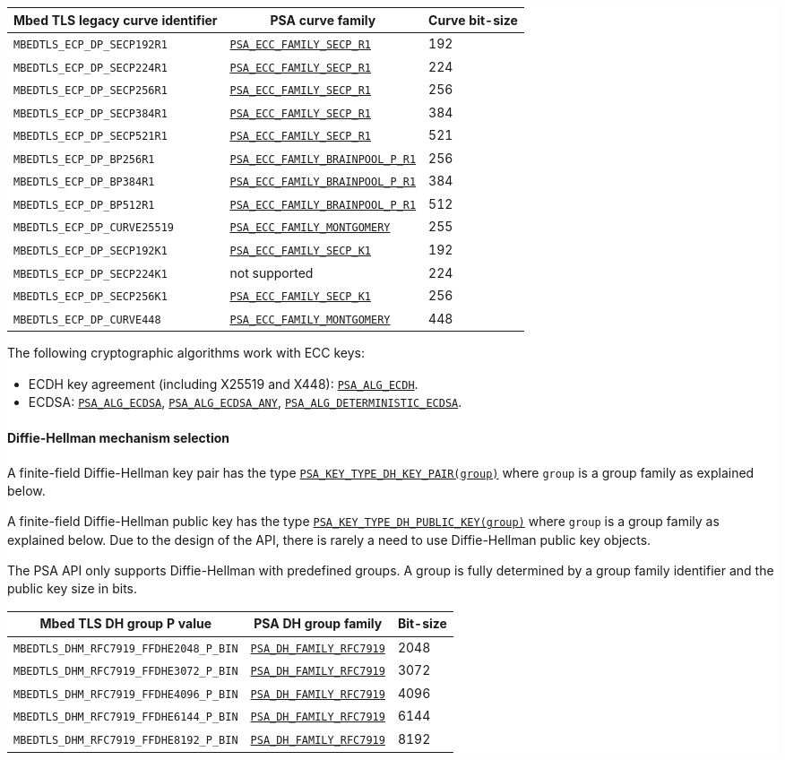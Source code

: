 | Mbed TLS legacy curve identifier | PSA curve family | Curve bit-size |
| -------------------------------- | ---------------- | -------------- |
| `MBEDTLS_ECP_DP_SECP192R1` | [`PSA_ECC_FAMILY_SECP_R1`](https://mbed-tls.readthedocs.io/projects/api/en/development/api/group/group__crypto__types/#group__crypto__types_1ga48bb340b5544ba617b0f5b89542665a7) | 192 |
| `MBEDTLS_ECP_DP_SECP224R1` | [`PSA_ECC_FAMILY_SECP_R1`](https://mbed-tls.readthedocs.io/projects/api/en/development/api/group/group__crypto__types/#group__crypto__types_1ga48bb340b5544ba617b0f5b89542665a7) | 224 |
| `MBEDTLS_ECP_DP_SECP256R1` | [`PSA_ECC_FAMILY_SECP_R1`](https://mbed-tls.readthedocs.io/projects/api/en/development/api/group/group__crypto__types/#group__crypto__types_1ga48bb340b5544ba617b0f5b89542665a7) | 256 |
| `MBEDTLS_ECP_DP_SECP384R1` | [`PSA_ECC_FAMILY_SECP_R1`](https://mbed-tls.readthedocs.io/projects/api/en/development/api/group/group__crypto__types/#group__crypto__types_1ga48bb340b5544ba617b0f5b89542665a7) | 384 |
| `MBEDTLS_ECP_DP_SECP521R1` | [`PSA_ECC_FAMILY_SECP_R1`](https://mbed-tls.readthedocs.io/projects/api/en/development/api/group/group__crypto__types/#group__crypto__types_1ga48bb340b5544ba617b0f5b89542665a7) | 521 |
| `MBEDTLS_ECP_DP_BP256R1` | [`PSA_ECC_FAMILY_BRAINPOOL_P_R1`](https://mbed-tls.readthedocs.io/projects/api/en/development/api/group/group__crypto__types/#group__crypto__types_1gac1643f1baf38b30d07c20a6eac697f15) | 256 |
| `MBEDTLS_ECP_DP_BP384R1` | [`PSA_ECC_FAMILY_BRAINPOOL_P_R1`](https://mbed-tls.readthedocs.io/projects/api/en/development/api/group/group__crypto__types/#group__crypto__types_1gac1643f1baf38b30d07c20a6eac697f15) | 384 |
| `MBEDTLS_ECP_DP_BP512R1` | [`PSA_ECC_FAMILY_BRAINPOOL_P_R1`](https://mbed-tls.readthedocs.io/projects/api/en/development/api/group/group__crypto__types/#group__crypto__types_1gac1643f1baf38b30d07c20a6eac697f15) | 512 |
| `MBEDTLS_ECP_DP_CURVE25519` | [`PSA_ECC_FAMILY_MONTGOMERY`](https://mbed-tls.readthedocs.io/projects/api/en/development/api/group/group__crypto__types/#group__crypto__types_1ga1f624c5cdaf25b21287af33024e1aff8) | 255 |
| `MBEDTLS_ECP_DP_SECP192K1` | [`PSA_ECC_FAMILY_SECP_K1`](https://mbed-tls.readthedocs.io/projects/api/en/development/api/group/group__crypto__types/#group__crypto__types_1ga48bb340b5544ba617b0f5b89542665a7) | 192 |
| `MBEDTLS_ECP_DP_SECP224K1` | not supported | 224 |
| `MBEDTLS_ECP_DP_SECP256K1` | [`PSA_ECC_FAMILY_SECP_K1`](https://mbed-tls.readthedocs.io/projects/api/en/development/api/group/group__crypto__types/#group__crypto__types_1ga48bb340b5544ba617b0f5b89542665a7) | 256 |
| `MBEDTLS_ECP_DP_CURVE448` | [`PSA_ECC_FAMILY_MONTGOMERY`](https://mbed-tls.readthedocs.io/projects/api/en/development/api/group/group__crypto__types/#group__crypto__types_1ga1f624c5cdaf25b21287af33024e1aff8) | 448 |

The following cryptographic algorithms work with ECC keys:

* ECDH key agreement (including X25519 and X448): [`PSA_ALG_ECDH`](https://mbed-tls.readthedocs.io/projects/api/en/development/api/group/group__crypto__types/#group__crypto__types_1gab2dbcf71b63785e7dd7b54a100edee43).
* ECDSA: [`PSA_ALG_ECDSA`](https://mbed-tls.readthedocs.io/projects/api/en/development/api/group/group__crypto__types/#group__crypto__types_1ga7e3ce9f514a227d5ba5d8318870452e3), [`PSA_ALG_ECDSA_ANY`](https://mbed-tls.readthedocs.io/projects/api/en/development/api/group/group__crypto__types/#group__crypto__types_1ga51d6b6044a62e33cae0cf64bfc3b22a4), [`PSA_ALG_DETERMINISTIC_ECDSA`](https://mbed-tls.readthedocs.io/projects/api/en/development/api/group/group__crypto__types/#group__crypto__types_1ga11da566bcd341661c8de921e2ca5ed03).

#### Diffie-Hellman mechanism selection

A finite-field Diffie-Hellman key pair has the type [`PSA_KEY_TYPE_DH_KEY_PAIR(group)`](https://mbed-tls.readthedocs.io/projects/api/en/development/api/group/group__crypto__types/#group__crypto__types_1gab4f857c4cd56f5fe65ded421e61bcc8c) where `group` is a group family as explained below.

A finite-field Diffie-Hellman public key has the type [`PSA_KEY_TYPE_DH_PUBLIC_KEY(group)`](https://mbed-tls.readthedocs.io/projects/api/en/development/api/group/group__crypto__types/#group__crypto__types_1gaa22f0f2ea89b929f2fadc19890cc5d5c) where `group` is a group family as explained below. Due to the design of the API, there is rarely a need to use Diffie-Hellman public key objects.

The PSA API only supports Diffie-Hellman with predefined groups. A group is fully determined by a group family identifier and the public key size in bits.

| Mbed TLS DH group P value | PSA DH group family | Bit-size |
| ------------------------- | ------------------- | -------- |
| `MBEDTLS_DHM_RFC7919_FFDHE2048_P_BIN` | [`PSA_DH_FAMILY_RFC7919`](https://mbed-tls.readthedocs.io/projects/api/en/development/api/group/group__crypto__types/#group__crypto__types_1ga7be917e67fe4a567fb36864035822ff7) | 2048 |
| `MBEDTLS_DHM_RFC7919_FFDHE3072_P_BIN` | [`PSA_DH_FAMILY_RFC7919`](https://mbed-tls.readthedocs.io/projects/api/en/development/api/group/group__crypto__types/#group__crypto__types_1ga7be917e67fe4a567fb36864035822ff7) | 3072 |
| `MBEDTLS_DHM_RFC7919_FFDHE4096_P_BIN` | [`PSA_DH_FAMILY_RFC7919`](https://mbed-tls.readthedocs.io/projects/api/en/development/api/group/group__crypto__types/#group__crypto__types_1ga7be917e67fe4a567fb36864035822ff7) | 4096 |
| `MBEDTLS_DHM_RFC7919_FFDHE6144_P_BIN` | [`PSA_DH_FAMILY_RFC7919`](https://mbed-tls.readthedocs.io/projects/api/en/development/api/group/group__crypto__types/#group__crypto__types_1ga7be917e67fe4a567fb36864035822ff7) | 6144 |
| `MBEDTLS_DHM_RFC7919_FFDHE8192_P_BIN` | [`PSA_DH_FAMILY_RFC7919`](https://mbed-tls.readthedocs.io/projects/api/en/development/api/group/group__crypto__types/#group__crypto__types_1ga7be917e67fe4a567fb36864035822ff7) | 8192 |

